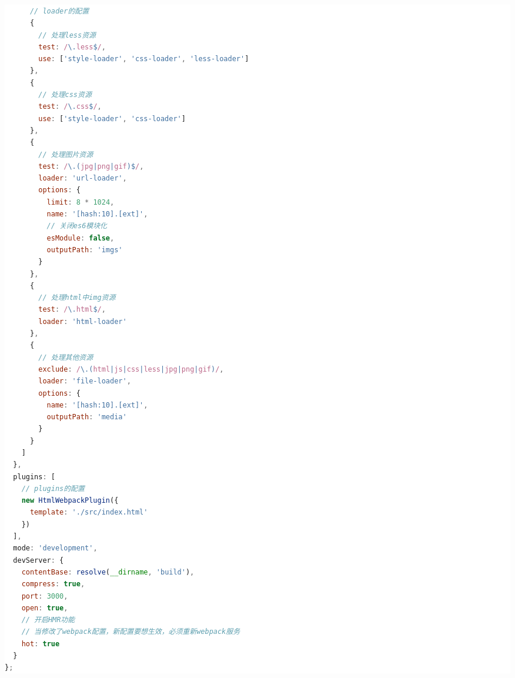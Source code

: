 ```js
      // loader的配置
      {
        // 处理less资源
        test: /\.less$/,
        use: ['style-loader', 'css-loader', 'less-loader']
      },
      {
        // 处理css资源
        test: /\.css$/,
        use: ['style-loader', 'css-loader']
      },
      {
        // 处理图片资源
        test: /\.(jpg|png|gif)$/,
        loader: 'url-loader',
        options: {
          limit: 8 * 1024,
          name: '[hash:10].[ext]',
          // 关闭es6模块化
          esModule: false,
          outputPath: 'imgs'
        }
      },
      {
        // 处理html中img资源
        test: /\.html$/,
        loader: 'html-loader'
      },
      {
        // 处理其他资源
        exclude: /\.(html|js|css|less|jpg|png|gif)/,
        loader: 'file-loader',
        options: {
          name: '[hash:10].[ext]',
          outputPath: 'media'
        }
      }
    ]
  },
  plugins: [
    // plugins的配置
    new HtmlWebpackPlugin({
      template: './src/index.html'
    })
  ],
  mode: 'development',
  devServer: {
    contentBase: resolve(__dirname, 'build'),
    compress: true,
    port: 3000,
    open: true,
    // 开启HMR功能
    // 当修改了webpack配置，新配置要想生效，必须重新webpack服务
    hot: true
  }
};

```
